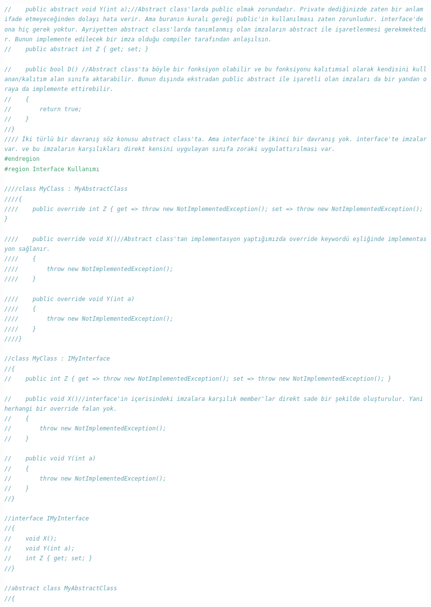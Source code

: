 ```C#
//    public abstract void Y(int a);//Abstract class'larda public olmak zorundadır. Private dediğinizde zaten bir anlam ifade etmeyeceğinden dolayı hata verir. Ama buranın kuralı gereği public'in kullanılması zaten zorunludur. interface'de ona hiç gerek yoktur. Ayriyetten abstract class'larda tanımlanmış olan imzaların abstract ile işaretlenmesi gerekmektedir. Bunun implemente edilecek bir imza olduğu compiler tarafından anlaşılsın.
//    public abstract int Z { get; set; }

//    public bool D() //Abstract class'ta böyle bir fonksiyon olabilir ve bu fonksiyonu kalıtımsal olarak kendisini kullanan/kalıtım alan sınıfa aktarabilir. Bunun dışında ekstradan public abstract ile işaretli olan imzaları da bir yandan oraya da implemente ettirebilir.
//    {
//        return true;
//    }
//}
//// İki türlü bir davranış söz konusu abstract class'ta. Ama interface'te ikinci bir davranış yok. interface'te imzalar var. ve bu imzaların karşılıkları direkt kensini uygulayan sınıfa zoraki uygulattırılması var.
#endregion
#region Interface Kullanımı

////class MyClass : MyAbstractClass
////{
////    public override int Z { get => throw new NotImplementedException(); set => throw new NotImplementedException(); }

////    public override void X()//Abstract class'tan implementasyon yaptığımızda override keywordü eşliğinde implementasyon sağlanır.
////    {
////        throw new NotImplementedException();
////    }

////    public override void Y(int a)
////    {
////        throw new NotImplementedException();
////    }
////}

//class MyClass : IMyInterface
//{
//    public int Z { get => throw new NotImplementedException(); set => throw new NotImplementedException(); }

//    public void X()//interface'in içerisindeki imzalara karşılık member'lar direkt sade bir şekilde oluşturulur. Yani herhangi bir override falan yok.
//    {
//        throw new NotImplementedException();
//    }

//    public void Y(int a)
//    {
//        throw new NotImplementedException();
//    }
//}

//interface IMyInterface
//{
//    void X();
//    void Y(int a);
//    int Z { get; set; }
//}

//abstract class MyAbstractClass
//{
```